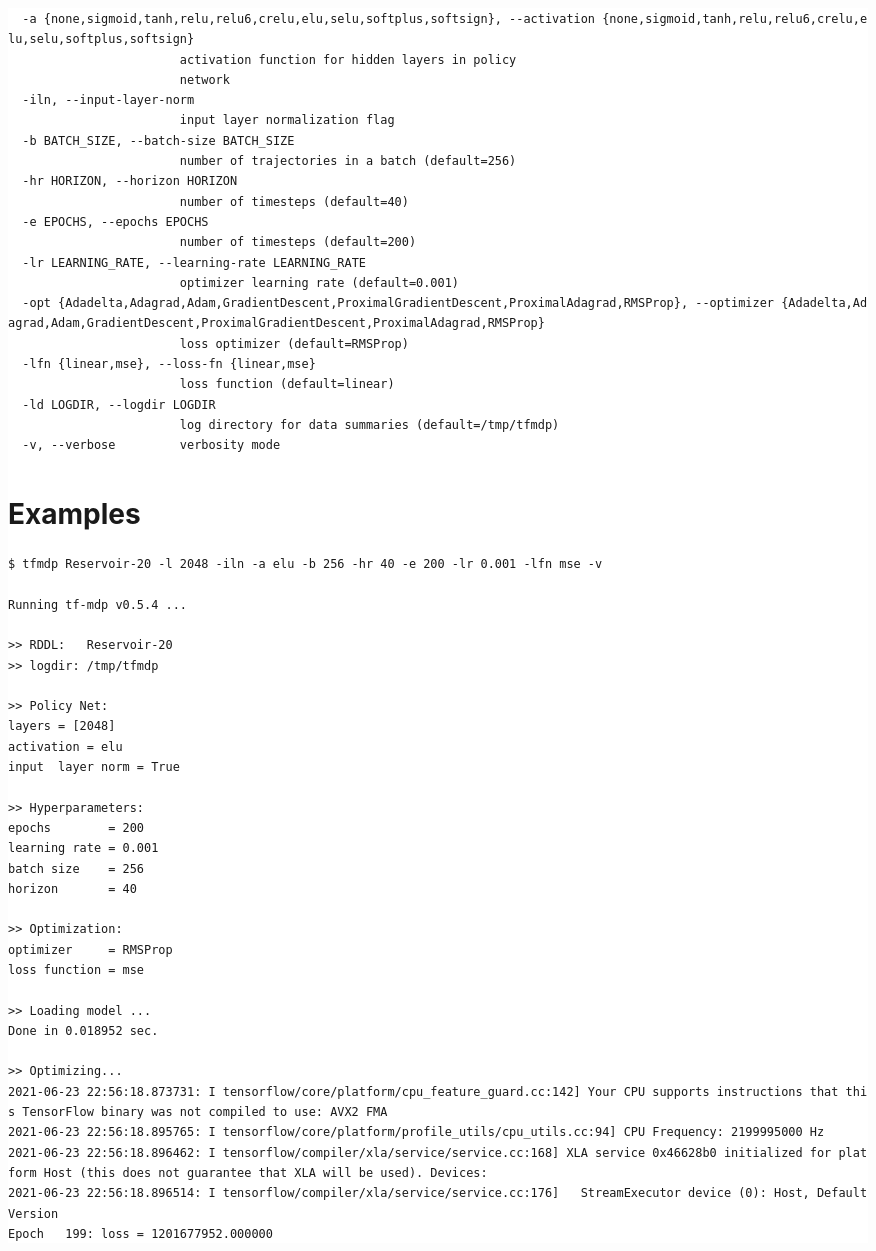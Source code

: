 ```text
  -a {none,sigmoid,tanh,relu,relu6,crelu,elu,selu,softplus,softsign}, --activation {none,sigmoid,tanh,relu,relu6,crelu,elu,selu,softplus,softsign}
                        activation function for hidden layers in policy
                        network
  -iln, --input-layer-norm
                        input layer normalization flag
  -b BATCH_SIZE, --batch-size BATCH_SIZE
                        number of trajectories in a batch (default=256)
  -hr HORIZON, --horizon HORIZON
                        number of timesteps (default=40)
  -e EPOCHS, --epochs EPOCHS
                        number of timesteps (default=200)
  -lr LEARNING_RATE, --learning-rate LEARNING_RATE
                        optimizer learning rate (default=0.001)
  -opt {Adadelta,Adagrad,Adam,GradientDescent,ProximalGradientDescent,ProximalAdagrad,RMSProp}, --optimizer {Adadelta,Adagrad,Adam,GradientDescent,ProximalGradientDescent,ProximalAdagrad,RMSProp}
                        loss optimizer (default=RMSProp)
  -lfn {linear,mse}, --loss-fn {linear,mse}
                        loss function (default=linear)
  -ld LOGDIR, --logdir LOGDIR
                        log directory for data summaries (default=/tmp/tfmdp)
  -v, --verbose         verbosity mode
```

# Examples

```text
$ tfmdp Reservoir-20 -l 2048 -iln -a elu -b 256 -hr 40 -e 200 -lr 0.001 -lfn mse -v

Running tf-mdp v0.5.4 ...

>> RDDL:   Reservoir-20
>> logdir: /tmp/tfmdp

>> Policy Net:
layers = [2048]
activation = elu
input  layer norm = True

>> Hyperparameters:
epochs        = 200
learning rate = 0.001
batch size    = 256
horizon       = 40

>> Optimization:
optimizer     = RMSProp
loss function = mse

>> Loading model ...
Done in 0.018952 sec.

>> Optimizing...
2021-06-23 22:56:18.873731: I tensorflow/core/platform/cpu_feature_guard.cc:142] Your CPU supports instructions that this TensorFlow binary was not compiled to use: AVX2 FMA
2021-06-23 22:56:18.895765: I tensorflow/core/platform/profile_utils/cpu_utils.cc:94] CPU Frequency: 2199995000 Hz
2021-06-23 22:56:18.896462: I tensorflow/compiler/xla/service/service.cc:168] XLA service 0x46628b0 initialized for platform Host (this does not guarantee that XLA will be used). Devices:
2021-06-23 22:56:18.896514: I tensorflow/compiler/xla/service/service.cc:176]   StreamExecutor device (0): Host, Default Version
Epoch   199: loss = 1201677952.000000
```

[pyrddl]: https://github.com/thiagopbueno/pyrddl
[rddl2tf]: https://github.com/thiagopbueno/rddl2tf
[rddl]: http://users.cecs.anu.edu.au/~ssanner/IPPC_2011/RDDL.pdf
[rddlgym]: https://github.com/thiagopbueno/rddlgym
[tf-rddlsim]: https://github.com/thiagopbueno/tf-rddlsim
[py-versions.svg]: https://img.shields.io/pypi/pyversions/tf-mdp.svg?logo=python&logoColor=white
[pypi-project]: https://pypi.org/project/tf-mdp
[pypi-version.svg]: https://badge.fury.io/py/tf-mdp.svg
[pypi-version]: https://badge.fury.io/py/tf-mdp
[travis.svg]: https://img.shields.io/travis/thiagopbueno/tf-mdp/master.svg?logo=travis
[travis-project]: https://travis-ci.org/thiagopbueno/tf-mdp
[rtd-badge.svg]: https://readthedocs.org/projects/tf-mdp/badge/?version=latest
[rtd-badge]: https://tf-mdp.readthedocs.io/en/latest/?badge=latest
[license.svg]: https://img.shields.io/badge/License-GPL%20v3-blue.svg
[license]: https://github.com/thiagopbueno/tf-mdp/blob/master/LICENSE